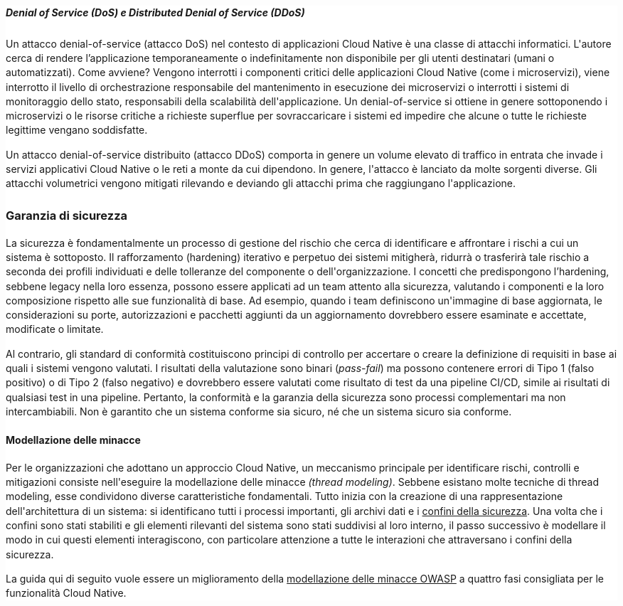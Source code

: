 ##### Denial of Service (DoS) e Distributed Denial of Service (DDoS)

Un attacco denial-of-service (attacco DoS) nel contesto di applicazioni Cloud Native è una classe di attacchi informatici. L'autore cerca di rendere l’applicazione temporaneamente o indefinitamente non disponibile per gli utenti destinatari (umani o automatizzati). Come avviene? Vengono interrotti i componenti critici delle applicazioni Cloud Native (come i microservizi), viene interrotto il livello di orchestrazione responsabile del mantenimento in esecuzione dei microservizi o interrotti i sistemi di monitoraggio dello stato, responsabili della scalabilità dell'applicazione. Un denial-of-service si ottiene in genere sottoponendo i microservizi o le risorse critiche a richieste superflue per sovraccaricare i sistemi ed impedire che alcune o tutte le richieste legittime vengano soddisfatte.

Un attacco denial-of-service distribuito (attacco DDoS) comporta in genere un volume elevato di traffico in entrata che invade i servizi applicativi Cloud Native o le reti a monte da cui dipendono. In genere, l'attacco è lanciato da molte sorgenti diverse. Gli attacchi volumetrici vengono mitigati rilevando e deviando gli attacchi prima che raggiungano l'applicazione.

### Garanzia di sicurezza

La sicurezza è fondamentalmente un processo di gestione del rischio che cerca di identificare e affrontare i rischi a cui un sistema è sottoposto. Il rafforzamento (hardening) iterativo e perpetuo dei sistemi mitigherà, ridurrà o trasferirà tale rischio a seconda dei profili individuati e delle tolleranze del componente o dell'organizzazione. I concetti che predispongono l’hardening, sebbene legacy nella loro essenza, possono essere applicati ad un team attento alla sicurezza, valutando i componenti e la loro composizione rispetto alle sue funzionalità di base. Ad esempio, quando i team definiscono un'immagine di base aggiornata, le considerazioni su porte, autorizzazioni e pacchetti aggiunti da un aggiornamento dovrebbero essere esaminate e accettate, modificate o limitate.

Al contrario, gli standard di conformità costituiscono principi di controllo per accertare o creare la definizione di requisiti in base ai quali i sistemi vengono valutati. I risultati della valutazione sono binari (_pass-fail_) ma possono contenere errori di Tipo 1 (falso positivo) o di Tipo 2 (falso negativo) e dovrebbero essere valutati come risultato di test da una pipeline CI/CD, simile ai risultati di qualsiasi test in una pipeline. Pertanto, la conformità e la garanzia della sicurezza sono processi complementari ma non intercambiabili. Non è garantito che un sistema conforme sia sicuro, né che un sistema sicuro sia conforme.

#### Modellazione delle minacce

Per le organizzazioni che adottano un approccio Cloud Native, un meccanismo principale per identificare rischi, controlli e mitigazioni consiste nell'eseguire la modellazione delle minacce _(thread modeling)_. Sebbene esistano molte tecniche di thread modeling, esse condividono diverse caratteristiche fondamentali. Tutto inizia con la creazione di una rappresentazione dell'architettura di un sistema: si identificano tutti i processi importanti, gli archivi dati e i [confini della sicurezza](https://www.oreilly.com/library/view/cissp-certified-information/9780470276884/9780470276884_security_boundaries.html). Una volta che i confini sono stati stabiliti e gli elementi rilevanti del sistema sono stati suddivisi al loro interno, il passo successivo è modellare il modo in cui questi elementi interagiscono, con particolare attenzione a tutte le interazioni che attraversano i confini della sicurezza.

La guida qui di seguito vuole essere un miglioramento della [modellazione delle minacce OWASP](https://owasp.org/www-community/Threat_Modeling) a quattro fasi consigliata per le funzionalità Cloud Native.
